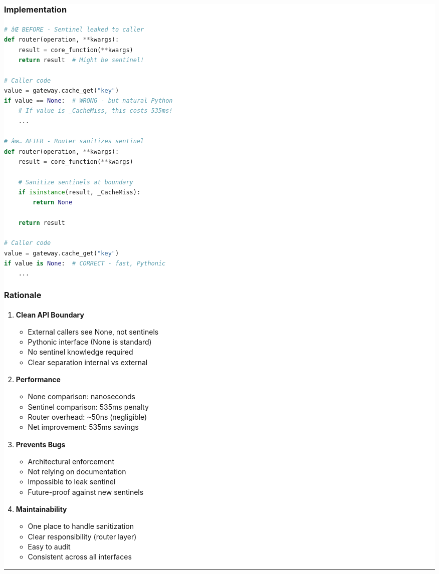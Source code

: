 ### Implementation
```python
# âŒ BEFORE - Sentinel leaked to caller
def router(operation, **kwargs):
    result = core_function(**kwargs)
    return result  # Might be sentinel!

# Caller code
value = gateway.cache_get("key")
if value == None:  # WRONG - but natural Python
    # If value is _CacheMiss, this costs 535ms!
    ...

# âœ… AFTER - Router sanitizes sentinel
def router(operation, **kwargs):
    result = core_function(**kwargs)
    
    # Sanitize sentinels at boundary
    if isinstance(result, _CacheMiss):
        return None
    
    return result

# Caller code
value = gateway.cache_get("key")
if value is None:  # CORRECT - fast, Pythonic
    ...
```

### Rationale
1. **Clean API Boundary**
   - External callers see None, not sentinels
   - Pythonic interface (None is standard)
   - No sentinel knowledge required
   - Clear separation internal vs external

2. **Performance**
   - None comparison: nanoseconds
   - Sentinel comparison: 535ms penalty
   - Router overhead: ~50ns (negligible)
   - Net improvement: 535ms savings

3. **Prevents Bugs**
   - Architectural enforcement
   - Not relying on documentation
   - Impossible to leak sentinel
   - Future-proof against new sentinels

4. **Maintainability**
   - One place to handle sanitization
   - Clear responsibility (router layer)
   - Easy to audit
   - Consistent across all interfaces

---